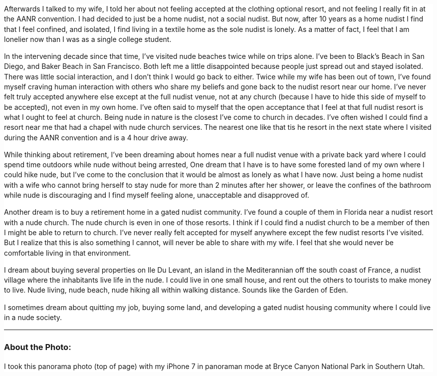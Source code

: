 Afterwards I talked to my wife, I told her about not feeling accepted at the clothing optional resort, and not feeling I really fit in at the AANR convention.  I had decided to just be a home nudist, not a social nudist.  But now, after 10 years as a home nudist  I find that I feel confined, and isolated, I find living in a textile home as the sole nudist is lonely.  As a matter of fact, I feel that I am lonelier now than I was as a single college student. 

In the intervening decade since that time, I’ve visited nude beaches twice while on trips alone. I’ve been to Black’s Beach in San Diego, and Baker Beach in San Francisco. Both left me a little disappointed because people just spread out and stayed isolated.  There was little social interaction, and I don’t think I would go back to either.  Twice while my wife has been out of town, I’ve found myself craving human interaction with others who share my beliefs and gone back to the nudist resort near our home.  I’ve never felt truly accepted anywhere else except at the full nudist venue, not at any church (because I have to hide this side of myself to be accepted), not even in my own home.  I’ve often said to myself that the open acceptance that I feel at that full nudist resort is what I ought to feel at church.  Being nude in nature is the closest I’ve come to church in decades.  I’ve often wished I could find a resort near me that had a chapel with nude church services.  The nearest one like that tis he resort in the next state where I visited during the AANR convention and is a 4 hour drive away.

While thinking about retirement, I’ve been dreaming about homes near a full nudist venue with a private back yard where I could spend time outdoors while nude without being arrested, One dream that I have is to have some forested land of my own where I could hike nude, but I’ve come to the conclusion that it would be almost as lonely as what I have now.  Just being a home nudist with a wife who cannot bring herself to stay nude for more than 2 minutes after her shower, or leave the confines of the bathroom while nude is discouraging and I find myself feeling alone, unacceptable and disapproved of.  

Another dream is to buy a retirement home in a gated nudist community.  I’ve found a couple of them in Florida near a nudist resort with a nude church.  The nude church is even in one of those resorts.  I think if I could find a nudist church to be a member of then I might be able to return to church.  I’ve never really felt accepted for myself anywhere except the few nudist resorts I’ve visited.  But I realize that this is also something I cannot, will never be able to share with my wife.  I feel that she would never be comfortable living in that environment. 

I dream about buying several properties on Ile Du Levant, an island in the Mediterannian off the south coast of France, a nudist village where the inhabitants live life in the nude.  I could live in one small house, and rent out the others to tourists to make money to live.  Nude living, nude beach, nude hiking all within walking distance.  Sounds like the Garden of Eden.  

I sometimes dream about quitting my job, buying some land, and developing a gated nudist housing community where I could live in a nude society.

* * *

### About the Photo:
I took this panorama photo (top of page) with my iPhone 7 in panoraman mode at Bryce Canyon National Park in Southern Utah.